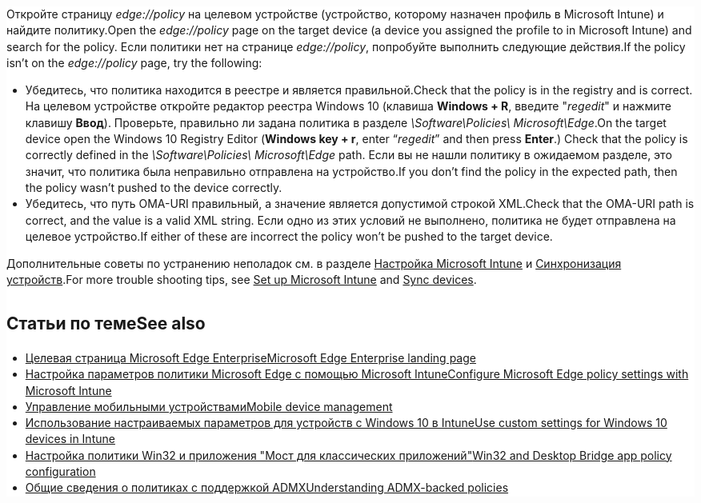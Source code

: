 <span data-ttu-id="e0f7d-377">Откройте страницу *edge://policy* на целевом устройстве (устройство, которому назначен профиль в Microsoft Intune) и найдите политику.</span><span class="sxs-lookup"><span data-stu-id="e0f7d-377">Open the *edge://policy* page on the target device (a device you assigned the profile to in Microsoft Intune) and search for the policy.</span></span> <span data-ttu-id="e0f7d-378">Если политики нет на странице *edge://policy*, попробуйте выполнить следующие действия.</span><span class="sxs-lookup"><span data-stu-id="e0f7d-378">If the policy isn’t on the *edge://policy* page, try the following:</span></span>

- <span data-ttu-id="e0f7d-379">Убедитесь, что политика находится в реестре и является правильной.</span><span class="sxs-lookup"><span data-stu-id="e0f7d-379">Check that the policy is in the registry and is correct.</span></span> <span data-ttu-id="e0f7d-380">На целевом устройстве откройте редактор реестра Windows 10 (клавиша **Windows + R**, введите "*regedit*" и нажмите клавишу **Ввод**). Проверьте, правильно ли задана политика в разделе *\Software\Policies\ Microsoft\Edge*.</span><span class="sxs-lookup"><span data-stu-id="e0f7d-380">On the target device open the Windows 10 Registry Editor (**Windows key + r**, enter “*regedit*” and then press **Enter**.) Check that the policy is correctly defined in the *\Software\Policies\ Microsoft\Edge* path.</span></span> <span data-ttu-id="e0f7d-381">Если вы не нашли политику в ожидаемом разделе, это значит, что политика была неправильно отправлена на устройство.</span><span class="sxs-lookup"><span data-stu-id="e0f7d-381">If you don’t find the policy in the expected path, then the policy wasn’t pushed to the device correctly.</span></span>
- <span data-ttu-id="e0f7d-382">Убедитесь, что путь OMA-URI правильный, а значение является допустимой строкой XML.</span><span class="sxs-lookup"><span data-stu-id="e0f7d-382">Check that the OMA-URI path is correct, and the value is a valid XML string.</span></span> <span data-ttu-id="e0f7d-383">Если одно из этих условий не выполнено, политика не будет отправлена на целевое устройство.</span><span class="sxs-lookup"><span data-stu-id="e0f7d-383">If either of these are incorrect the policy won’t be pushed to the target device.</span></span>

<span data-ttu-id="e0f7d-384">Дополнительные советы по устранению неполадок см. в разделе [Настройка Microsoft Intune](/intune/fundamentals/setup-steps) и [Синхронизация устройств](/intune/remote-actions/device-sync).</span><span class="sxs-lookup"><span data-stu-id="e0f7d-384">For more trouble shooting tips, see [Set up Microsoft Intune](/intune/fundamentals/setup-steps) and [Sync devices](/intune/remote-actions/device-sync).</span></span>

## <a name="see-also"></a><span data-ttu-id="e0f7d-385">Статьи по теме</span><span class="sxs-lookup"><span data-stu-id="e0f7d-385">See also</span></span>

- [<span data-ttu-id="e0f7d-386">Целевая страница Microsoft Edge Enterprise</span><span class="sxs-lookup"><span data-stu-id="e0f7d-386">Microsoft Edge Enterprise landing page</span></span>](https://aka.ms/EdgeEnterprise)
- [<span data-ttu-id="e0f7d-387">Настройка параметров политики Microsoft Edge с помощью Microsoft Intune</span><span class="sxs-lookup"><span data-stu-id="e0f7d-387">Configure Microsoft Edge policy settings with Microsoft Intune</span></span>](configure-edge-with-intune.md)
- [<span data-ttu-id="e0f7d-388">Управление мобильными устройствами</span><span class="sxs-lookup"><span data-stu-id="e0f7d-388">Mobile device management</span></span>](/windows/client-management/mdm/)
- [<span data-ttu-id="e0f7d-389">Использование настраиваемых параметров для устройств с Windows 10 в Intune</span><span class="sxs-lookup"><span data-stu-id="e0f7d-389">Use custom settings for Windows 10 devices in Intune</span></span>](/intune/configuration/custom-settings-windows-10)
- [<span data-ttu-id="e0f7d-390">Настройка политики Win32 и приложения "Мост для классических приложений"</span><span class="sxs-lookup"><span data-stu-id="e0f7d-390">Win32 and Desktop Bridge app policy configuration</span></span>](/windows/client-management/mdm/win32-and-centennial-app-policy-configuration)
- [<span data-ttu-id="e0f7d-391">Общие сведения о политиках с поддержкой ADMX</span><span class="sxs-lookup"><span data-stu-id="e0f7d-391">Understanding ADMX-backed policies</span></span>](/windows/client-management/mdm/understanding-admx-backed-policies)